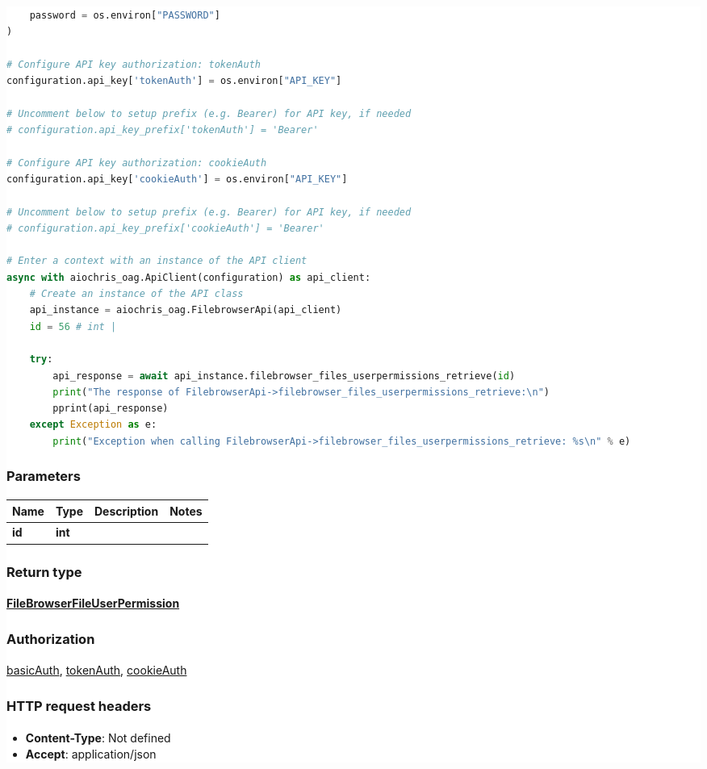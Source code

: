 ```python
    password = os.environ["PASSWORD"]
)

# Configure API key authorization: tokenAuth
configuration.api_key['tokenAuth'] = os.environ["API_KEY"]

# Uncomment below to setup prefix (e.g. Bearer) for API key, if needed
# configuration.api_key_prefix['tokenAuth'] = 'Bearer'

# Configure API key authorization: cookieAuth
configuration.api_key['cookieAuth'] = os.environ["API_KEY"]

# Uncomment below to setup prefix (e.g. Bearer) for API key, if needed
# configuration.api_key_prefix['cookieAuth'] = 'Bearer'

# Enter a context with an instance of the API client
async with aiochris_oag.ApiClient(configuration) as api_client:
    # Create an instance of the API class
    api_instance = aiochris_oag.FilebrowserApi(api_client)
    id = 56 # int | 

    try:
        api_response = await api_instance.filebrowser_files_userpermissions_retrieve(id)
        print("The response of FilebrowserApi->filebrowser_files_userpermissions_retrieve:\n")
        pprint(api_response)
    except Exception as e:
        print("Exception when calling FilebrowserApi->filebrowser_files_userpermissions_retrieve: %s\n" % e)
```



### Parameters


Name | Type | Description  | Notes
------------- | ------------- | ------------- | -------------
 **id** | **int**|  | 

### Return type

[**FileBrowserFileUserPermission**](FileBrowserFileUserPermission.md)

### Authorization

[basicAuth](../README.md#basicAuth), [tokenAuth](../README.md#tokenAuth), [cookieAuth](../README.md#cookieAuth)

### HTTP request headers

 - **Content-Type**: Not defined
 - **Accept**: application/json

